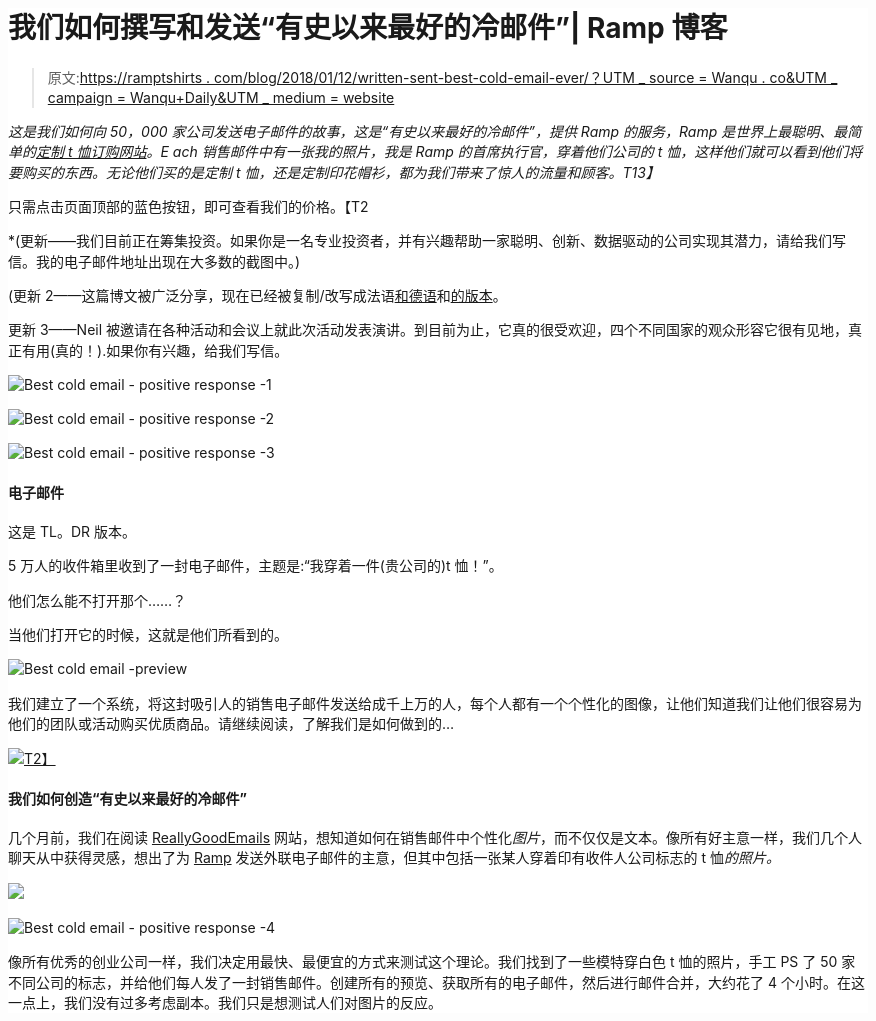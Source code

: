 # 我们如何撰写和发送“有史以来最好的冷邮件”| Ramp 博客

> 原文:[https://ramptshirts . com/blog/2018/01/12/written-sent-best-cold-email-ever/？UTM _ source = Wanqu . co&UTM _ campaign = Wanqu+Daily&UTM _ medium = website](https://ramptshirts.com/blog/2018/01/12/wrote-sent-best-cold-email-ever/?utm_source=wanqu.co&utm_campaign=Wanqu+Daily&utm_medium=website)

*这是我们如何向 50，000 家公司发送电子邮件的故事，这是“有史以来最好的冷邮件”，提供 Ramp 的服务，Ramp 是世界上最聪明、最简单的[定制 t 恤订购网站](http://www.ramp.fm/order)。E* *ach 销售邮件中有一张我的照片，我是 Ramp 的首席执行官，穿着他们公司的 t 恤，这样他们就可以看到他们将要购买的东西。无论他们买的是定制 t 恤，还是定制印花帽衫，都为我们带来了惊人的流量和顾客。T13】*

只需点击页面顶部的蓝色按钮，即可查看我们的价格。【T2

 *(更新——我们目前正在筹集投资。如果你是一名专业投资者，并有兴趣帮助一家聪明、创新、数据驱动的公司实现其潜力，请给我们写信。我的电子邮件地址出现在大多数的截图中。)

(更新 2——这篇博文被广泛分享，现在已经被复制/改写成法语[和德语](https://www.lafabriquedunet.fr/email-marketing/articles/meilleur-email-prospection/)和[的版本](https://omr.com/de/neil-cocker-email-marketing/)。

更新 3——Neil 被邀请在各种活动和会议上就此次活动发表演讲。到目前为止，它真的很受欢迎，四个不同国家的观众形容它很有见地，真正有用(真的！).如果你有兴趣，给我们写信。

![Best cold email - positive response -1](../Images/563456a666812ae11fcd395fb2d898da.png)

![Best cold email - positive response -2](../Images/e83202882f6bed69c34d9fa239247854.png)

![Best cold email - positive response -3](../Images/9b29516481e062ed313c9096bbcb01c8.png)

#### 电子邮件

这是 TL。DR 版本。

5 万人的收件箱里收到了一封电子邮件，主题是:“我穿着一件(贵公司的)t 恤！”。

他们怎么能不打开那个……？

当他们打开它的时候，这就是他们所看到的。

![Best cold email -preview](../Images/1f83a5bc14179859df541d2612d04c4f.png)

我们建立了一个系统，将这封吸引人的销售电子邮件发送给成千上万的人，每个人都有一个个性化的图像，让他们知道我们让他们很容易为他们的团队或活动购买优质商品。请继续阅读，了解我们是如何做到的…

[![](../Images/73f9d2a6426b591c693eb700657913f5.png)T2】](https://ramp.fm/order/?ref=cold-mail-blog-post-CTA)

#### 我们如何创造“有史以来最好的冷邮件”

几个月前，我们在阅读 [ReallyGoodEmails](http://www.reallygoodemails.com/?ref=ramptshirts) 网站，想知道如何在销售邮件中个性化*图片*，而不仅仅是文本。像所有好主意一样，我们几个人聊天从中获得灵感，想出了为 [Ramp](http://www.ramp.fm) 发送外联电子邮件的主意，但其中包括一张某人穿着印有收件人公司标志的 t 恤*的照片。*

![](../Images/970f8858983967ddf055ea9ab97b09c4.png)

![Best cold email - positive response -4](../Images/77f39ab20681c06b50ccc9ff497d6ca9.png)

像所有优秀的创业公司一样，我们决定用最快、最便宜的方式来测试这个理论。我们找到了一些模特穿白色 t 恤的照片，手工 PS 了 50 家不同公司的标志，并给他们每人发了一封销售邮件。创建所有的预览、获取所有的电子邮件，然后进行邮件合并，大约花了 4 个小时。在这一点上，我们没有过多考虑副本。我们只是想测试人们对图片的反应。
